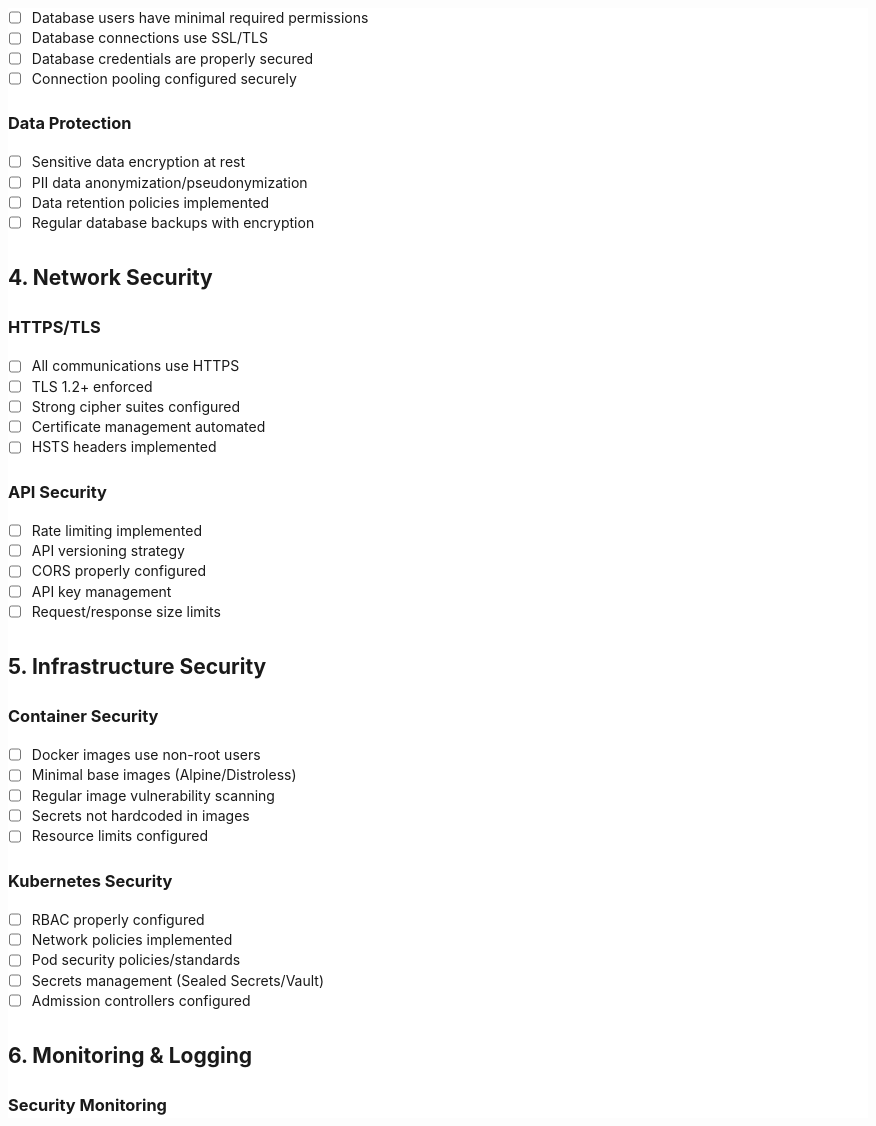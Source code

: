 - [ ] Database users have minimal required permissions
- [ ] Database connections use SSL/TLS
- [ ] Database credentials are properly secured
- [ ] Connection pooling configured securely

### Data Protection

- [ ] Sensitive data encryption at rest
- [ ] PII data anonymization/pseudonymization
- [ ] Data retention policies implemented
- [ ] Regular database backups with encryption

## 4. Network Security

### HTTPS/TLS

- [ ] All communications use HTTPS
- [ ] TLS 1.2+ enforced
- [ ] Strong cipher suites configured
- [ ] Certificate management automated
- [ ] HSTS headers implemented

### API Security

- [ ] Rate limiting implemented
- [ ] API versioning strategy
- [ ] CORS properly configured
- [ ] API key management
- [ ] Request/response size limits

## 5. Infrastructure Security

### Container Security

- [ ] Docker images use non-root users
- [ ] Minimal base images (Alpine/Distroless)
- [ ] Regular image vulnerability scanning
- [ ] Secrets not hardcoded in images
- [ ] Resource limits configured

### Kubernetes Security

- [ ] RBAC properly configured
- [ ] Network policies implemented
- [ ] Pod security policies/standards
- [ ] Secrets management (Sealed Secrets/Vault)
- [ ] Admission controllers configured

## 6. Monitoring & Logging

### Security Monitoring
